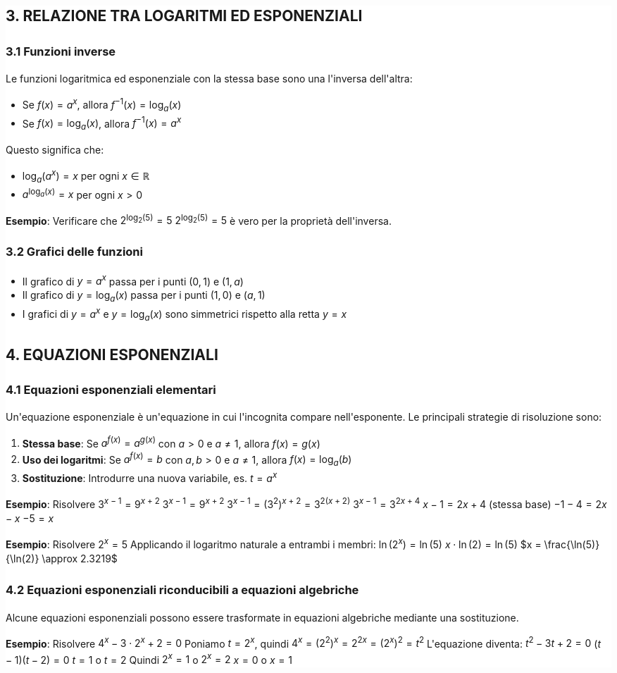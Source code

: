 ## 3. RELAZIONE TRA LOGARITMI ED ESPONENZIALI

### 3.1 Funzioni inverse
Le funzioni logaritmica ed esponenziale con la stessa base sono una l'inversa dell'altra:

- Se $f(x) = a^x$, allora $f^{-1}(x) = \log_a(x)$
- Se $f(x) = \log_a(x)$, allora $f^{-1}(x) = a^x$

Questo significa che:
- $\log_a(a^x) = x$ per ogni $x \in \mathbb{R}$
- $a^{\log_a(x)} = x$ per ogni $x > 0$

**Esempio**: Verificare che $2^{\log_2(5)} = 5$
$2^{\log_2(5)} = 5$ è vero per la proprietà dell'inversa.

### 3.2 Grafici delle funzioni
- Il grafico di $y = a^x$ passa per i punti $(0, 1)$ e $(1, a)$
- Il grafico di $y = \log_a(x)$ passa per i punti $(1, 0)$ e $(a, 1)$
- I grafici di $y = a^x$ e $y = \log_a(x)$ sono simmetrici rispetto alla retta $y = x$

## 4. EQUAZIONI ESPONENZIALI

### 4.1 Equazioni esponenziali elementari
Un'equazione esponenziale è un'equazione in cui l'incognita compare nell'esponente. Le principali strategie di risoluzione sono:

1. **Stessa base**: Se $a^{f(x)} = a^{g(x)}$ con $a > 0$ e $a \neq 1$, allora $f(x) = g(x)$
2. **Uso dei logaritmi**: Se $a^{f(x)} = b$ con $a, b > 0$ e $a \neq 1$, allora $f(x) = \log_a(b)$
3. **Sostituzione**: Introdurre una nuova variabile, es. $t = a^x$

**Esempio**: Risolvere $3^{x-1} = 9^{x+2}$
$3^{x-1} = 9^{x+2}$
$3^{x-1} = (3^2)^{x+2} = 3^{2(x+2)}$
$3^{x-1} = 3^{2x+4}$
$x-1 = 2x+4$ (stessa base)
$-1-4 = 2x-x$
$-5 = x$

**Esempio**: Risolvere $2^x = 5$
Applicando il logaritmo naturale a entrambi i membri:
$\ln(2^x) = \ln(5)$
$x \cdot \ln(2) = \ln(5)$
$x = \frac{\ln(5)}{\ln(2)} \approx 2.3219$

### 4.2 Equazioni esponenziali riconducibili a equazioni algebriche
Alcune equazioni esponenziali possono essere trasformate in equazioni algebriche mediante una sostituzione.

**Esempio**: Risolvere $4^x - 3 \cdot 2^x + 2 = 0$
Poniamo $t = 2^x$, quindi $4^x = (2^2)^x = 2^{2x} = (2^x)^2 = t^2$
L'equazione diventa: $t^2 - 3t + 2 = 0$
$(t-1)(t-2) = 0$
$t = 1$ o $t = 2$
Quindi $2^x = 1$ o $2^x = 2$
$x = 0$ o $x = 1$
